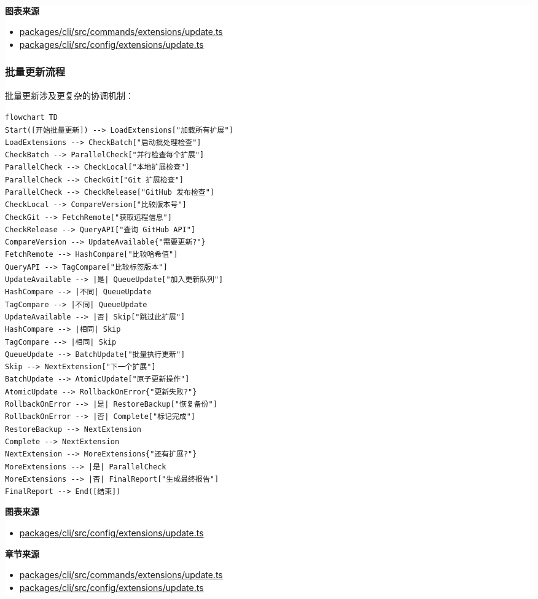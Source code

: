 
**图表来源**
- [packages/cli/src/commands/extensions/update.ts](file://packages/cli/src/commands/extensions/update.ts#L32-L70)
- [packages/cli/src/config/extensions/update.ts](file://packages/cli/src/config/extensions/update.ts#L25-L80)

### 批量更新流程

批量更新涉及更复杂的协调机制：

```mermaid
flowchart TD
Start([开始批量更新]) --> LoadExtensions["加载所有扩展"]
LoadExtensions --> CheckBatch["启动批处理检查"]
CheckBatch --> ParallelCheck["并行检查每个扩展"]
ParallelCheck --> CheckLocal["本地扩展检查"]
ParallelCheck --> CheckGit["Git 扩展检查"]
ParallelCheck --> CheckRelease["GitHub 发布检查"]
CheckLocal --> CompareVersion["比较版本号"]
CheckGit --> FetchRemote["获取远程信息"]
CheckRelease --> QueryAPI["查询 GitHub API"]
CompareVersion --> UpdateAvailable{"需要更新?"}
FetchRemote --> HashCompare["比较哈希值"]
QueryAPI --> TagCompare["比较标签版本"]
UpdateAvailable --> |是| QueueUpdate["加入更新队列"]
HashCompare --> |不同| QueueUpdate
TagCompare --> |不同| QueueUpdate
UpdateAvailable --> |否| Skip["跳过此扩展"]
HashCompare --> |相同| Skip
TagCompare --> |相同| Skip
QueueUpdate --> BatchUpdate["批量执行更新"]
Skip --> NextExtension["下一个扩展"]
BatchUpdate --> AtomicUpdate["原子更新操作"]
AtomicUpdate --> RollbackOnError{"更新失败?"}
RollbackOnError --> |是| RestoreBackup["恢复备份"]
RollbackOnError --> |否| Complete["标记完成"]
RestoreBackup --> NextExtension
Complete --> NextExtension
NextExtension --> MoreExtensions{"还有扩展?"}
MoreExtensions --> |是| ParallelCheck
MoreExtensions --> |否| FinalReport["生成最终报告"]
FinalReport --> End([结束])
```

**图表来源**
- [packages/cli/src/config/extensions/update.ts](file://packages/cli/src/config/extensions/update.ts#L120-L150)

**章节来源**
- [packages/cli/src/commands/extensions/update.ts](file://packages/cli/src/commands/extensions/update.ts#L32-L121)
- [packages/cli/src/config/extensions/update.ts](file://packages/cli/src/config/extensions/update.ts#L25-L191)
